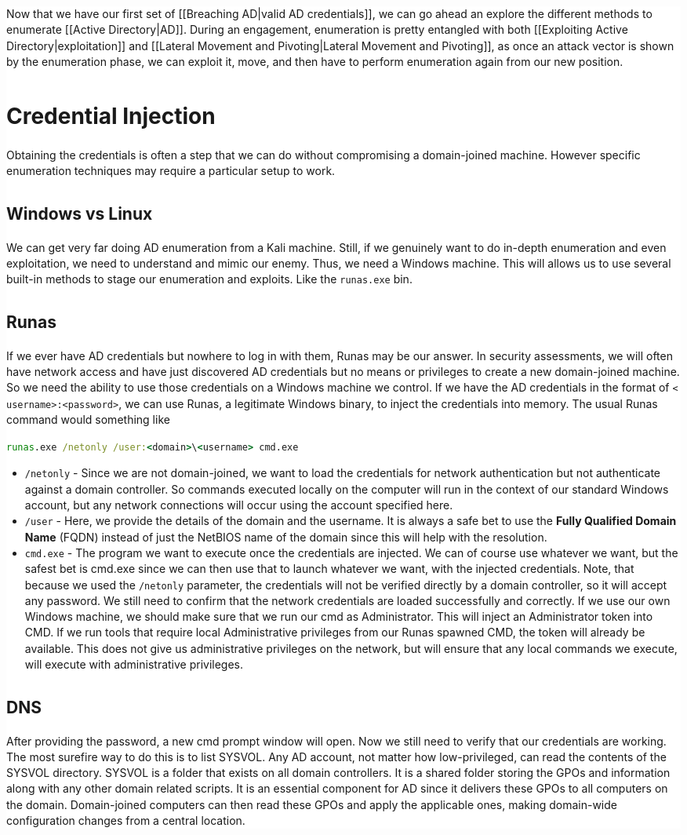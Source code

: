 Now that we have our first set of [[Breaching AD|valid AD credentials]], we can go ahead an explore the different methods to enumerate [[Active Directory|AD]]. During an engagement, enumeration is pretty entangled with both [[Exploiting Active Directory|exploitation]] and [[Lateral Movement and Pivoting|Lateral Movement and Pivoting]], as once an attack vector is shown by the enumeration phase, we can exploit it, move, and then have to perform enumeration again from our new position.

# Credential Injection
Obtaining the credentials is often a step that we can do without compromising a domain-joined machine. However specific enumeration techniques may require a particular setup to work.

## Windows vs Linux
We can get very far doing AD enumeration from a Kali machine. Still, if we genuinely want to do in-depth enumeration and even exploitation, we need to understand and mimic our enemy. Thus, we need a Windows machine. This will allows us to use several built-in methods to stage our enumeration and exploits. Like the `runas.exe` bin.

## Runas
If we ever have AD credentials but nowhere to log in with them, Runas may be our answer.
In security assessments, we will often have network access and have just discovered AD credentials but no means or privileges to create a new domain-joined machine. So we need the ability to use those credentials on a Windows machine we control.
If we have the AD credentials in the format of `<username>:<password>`, we can use Runas, a legitimate Windows binary, to inject the credentials into memory. The usual Runas command would something like
```cmd
runas.exe /netonly /user:<domain>\<username> cmd.exe
```
- `/netonly` - Since we are not domain-joined, we want to load the credentials for network authentication but not authenticate against a domain controller. So commands executed locally on the computer will run in the context of our standard Windows account, but any network connections will occur using the account specified here.
- `/user` - Here, we provide the details of the domain and the username. It is always a safe bet to use the **Fully Qualified Domain Name** (FQDN) instead of just the NetBIOS name of the domain since this will help with the resolution.
- `cmd.exe` - The program we want to execute once the credentials are injected. We can of course use whatever we want, but the safest bet is cmd.exe since we can then use that to launch whatever we want, with the injected credentials.
Note, that because we used the `/netonly` parameter, the credentials will not be verified directly by a domain controller, so it will accept any password. We still need to confirm that the network credentials are loaded successfully and correctly.
If we use our own Windows machine, we should make sure that we run our cmd as Administrator. This will inject an Administrator token into CMD. If we run tools that require local Administrative privileges from our Runas spawned CMD, the token will already be available. This does not give us administrative privileges on the network, but will ensure that any local commands we execute, will execute with administrative privileges.

## DNS
After providing the password, a new cmd prompt window will open. Now we still need to verify that our credentials are working. The most surefire way to do this is to list SYSVOL. Any AD account, not matter how low-privileged, can read the contents of the SYSVOL directory.
SYSVOL is a folder that exists on all domain controllers. It is a shared folder storing the GPOs and information along with any other domain related scripts. It is an essential component for AD since it delivers these GPOs to all computers on the domain. Domain-joined computers can then read these GPOs and apply the applicable ones, making domain-wide configuration changes from a central location.
